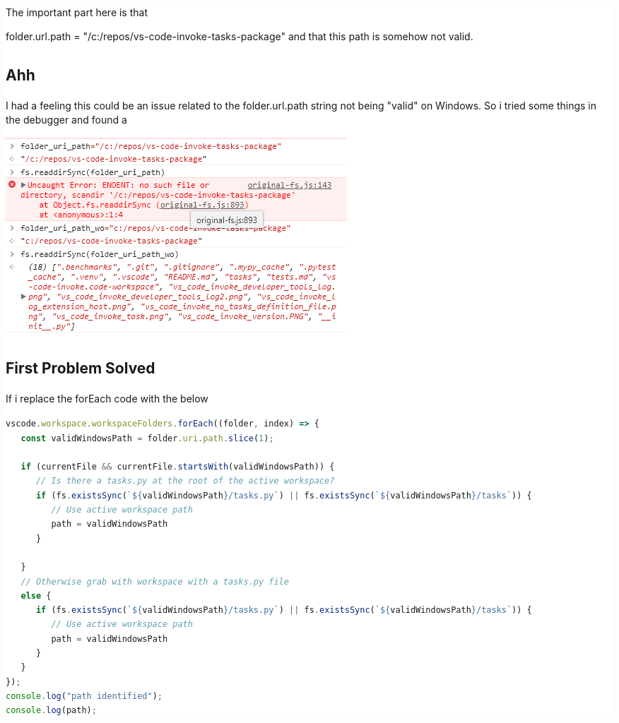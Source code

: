 The important part here is that

folder.url.path = "/c:/repos/vs-code-invoke-tasks-package" and that this path is somehow not valid.

## Ahh

I had a feeling this could be an issue related to the folder.url.path string not being "valid" on Windows. So i tried some things in the debugger and found a

![Root Cause identified](vs_code_invoke_root_cause.png)

## First Problem Solved

If i replace the forEach code with the below

```javascript
vscode.workspace.workspaceFolders.forEach((folder, index) => {
   const validWindowsPath = folder.uri.path.slice(1);

   if (currentFile && currentFile.startsWith(validWindowsPath)) {
      // Is there a tasks.py at the root of the active workspace?
      if (fs.existsSync(`${validWindowsPath}/tasks.py`) || fs.existsSync(`${validWindowsPath}/tasks`)) {
         // Use active workspace path
         path = validWindowsPath
      }

   }
   // Otherwise grab with workspace with a tasks.py file
   else {
      if (fs.existsSync(`${validWindowsPath}/tasks.py`) || fs.existsSync(`${validWindowsPath}/tasks`)) {
         // Use active workspace path
         path = validWindowsPath
      }
   }
});
console.log("path identified");
console.log(path);
```
